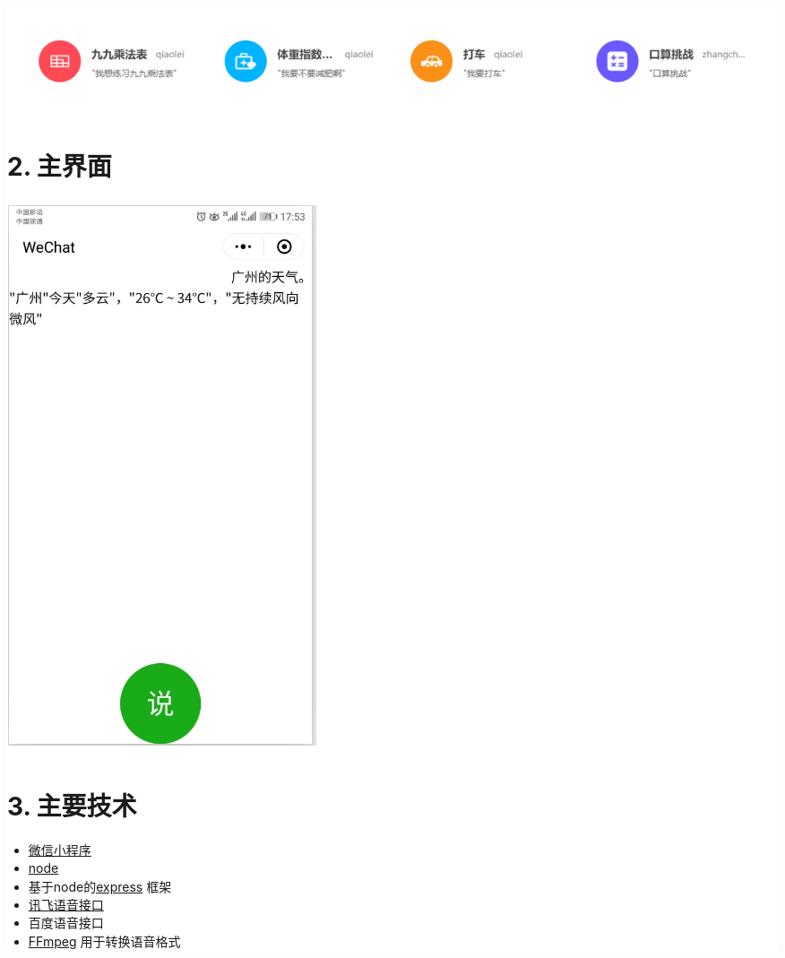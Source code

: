 ![1526636900445](images/1526636900445.png)

# 2. 主界面

![1526637275324](images/1526637275324.png)

# 3. 主要技术

- [微信小程序](https://developers.weixin.qq.com/miniprogram/introduction/index.html?t=1526638122)
- [node](http://nodejs.cn/)
- 基于node的[express](http://www.expressjs.com.cn/) 框架
- [讯飞语音接口](https://console.xfyun.cn/app/myapp)
- 百度语音接口
- [FFmpeg](https://baike.baidu.com/item/ffmpeg/2665727?fr=aladdin)  用于转换语音格式
